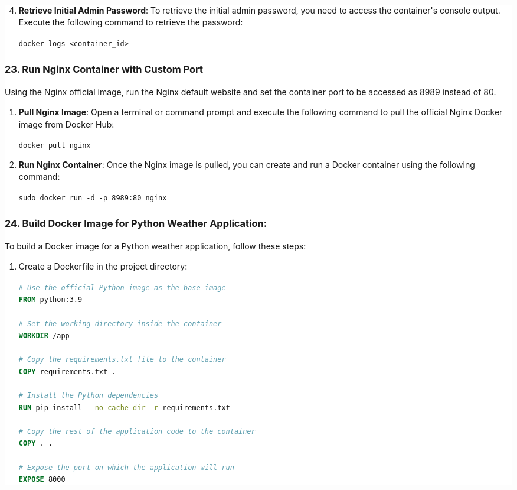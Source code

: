 4. **Retrieve Initial Admin Password**: To retrieve the initial admin password, you need to access the container's console output. Execute the following command to retrieve the password:
    ```
    docker logs <container_id>
    ```

### 23. Run Nginx Container with Custom Port

Using the Nginx official image, run the Nginx default website and set the container port to be accessed as 8989 instead of 80.

1. **Pull Nginx Image**: Open a terminal or command prompt and execute the following command to pull the official Nginx Docker image from Docker Hub:
    ```
    docker pull nginx
    ```

2. **Run Nginx Container**: Once the Nginx image is pulled, you can create and run a Docker container using the following command:
    ```
    sudo docker run -d -p 8989:80 nginx
    ```


### 24. Build Docker Image for Python Weather Application:

   To build a Docker image for a Python weather application, follow these steps:

   1. Create a Dockerfile in the project directory:
      ```Dockerfile
      # Use the official Python image as the base image
      FROM python:3.9

      # Set the working directory inside the container
      WORKDIR /app

      # Copy the requirements.txt file to the container
      COPY requirements.txt .

      # Install the Python dependencies
      RUN pip install --no-cache-dir -r requirements.txt

      # Copy the rest of the application code to the container
      COPY . .

      # Expose the port on which the application will run
      EXPOSE 8000
